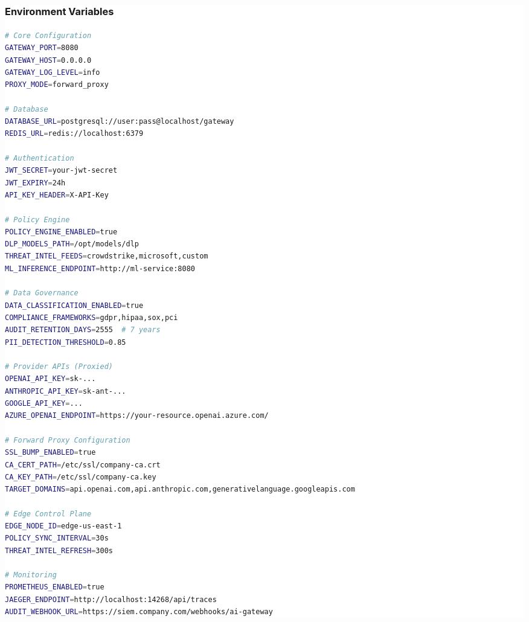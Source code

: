 ### Environment Variables

```bash
# Core Configuration
GATEWAY_PORT=8080
GATEWAY_HOST=0.0.0.0
GATEWAY_LOG_LEVEL=info
PROXY_MODE=forward_proxy

# Database
DATABASE_URL=postgresql://user:pass@localhost/gateway
REDIS_URL=redis://localhost:6379

# Authentication
JWT_SECRET=your-jwt-secret
JWT_EXPIRY=24h
API_KEY_HEADER=X-API-Key

# Policy Engine
POLICY_ENGINE_ENABLED=true
DLP_MODELS_PATH=/opt/models/dlp
THREAT_INTEL_FEEDS=crowdstrike,microsoft,custom
ML_INFERENCE_ENDPOINT=http://ml-service:8080

# Data Governance
DATA_CLASSIFICATION_ENABLED=true
COMPLIANCE_FRAMEWORKS=gdpr,hipaa,sox,pci
AUDIT_RETENTION_DAYS=2555  # 7 years
PII_DETECTION_THRESHOLD=0.85

# Provider APIs (Proxied)
OPENAI_API_KEY=sk-...
ANTHROPIC_API_KEY=sk-ant-...
GOOGLE_API_KEY=...
AZURE_OPENAI_ENDPOINT=https://your-resource.openai.azure.com/

# Forward Proxy Configuration
SSL_BUMP_ENABLED=true
CA_CERT_PATH=/etc/ssl/company-ca.crt
CA_KEY_PATH=/etc/ssl/company-ca.key
TARGET_DOMAINS=api.openai.com,api.anthropic.com,generativelanguage.googleapis.com

# Edge Control Plane
EDGE_NODE_ID=edge-us-east-1
POLICY_SYNC_INTERVAL=30s
THREAT_INTEL_REFRESH=300s

# Monitoring
PROMETHEUS_ENABLED=true
JAEGER_ENDPOINT=http://localhost:14268/api/traces
AUDIT_WEBHOOK_URL=https://siem.company.com/webhooks/ai-gateway
```
